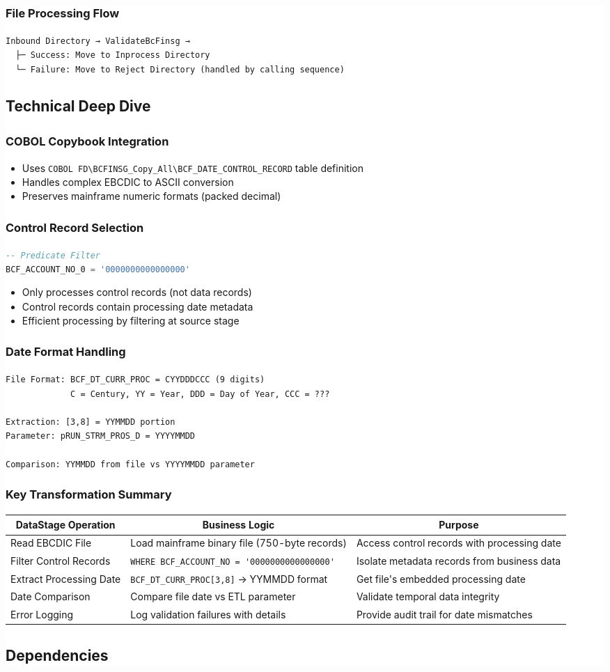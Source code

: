 ### **File Processing Flow**
```
Inbound Directory → ValidateBcFinsg → 
  ├─ Success: Move to Inprocess Directory
  └─ Failure: Move to Reject Directory (handled by calling sequence)
```

## Technical Deep Dive

### **COBOL Copybook Integration**
- Uses `COBOL FD\BCFINSG_Copy_All\BCF_DATE_CONTROL_RECORD` table definition
- Handles complex EBCDIC to ASCII conversion
- Preserves mainframe numeric formats (packed decimal)

### **Control Record Selection**
```sql
-- Predicate Filter
BCF_ACCOUNT_NO_0 = '0000000000000000'
```
- Only processes control records (not data records)
- Control records contain processing date metadata
- Efficient processing by filtering at source stage

### **Date Format Handling**
```
File Format: BCF_DT_CURR_PROC = CYYDDDCCC (9 digits)
             C = Century, YY = Year, DDD = Day of Year, CCC = ??? 
             
Extraction: [3,8] = YYMMDD portion
Parameter: pRUN_STRM_PROS_D = YYYYMMDD

Comparison: YYMMDD from file vs YYYYMMDD parameter
```

### **Key Transformation Summary**

| **DataStage Operation** | **Business Logic** | **Purpose** |
|------------------------|-------------------|-------------|
| Read EBCDIC File | Load mainframe binary file (750-byte records) | Access control records with processing date |
| Filter Control Records | `WHERE BCF_ACCOUNT_NO = '0000000000000000'` | Isolate metadata records from business data |
| Extract Processing Date | `BCF_DT_CURR_PROC[3,8]` → YYMMDD format | Get file's embedded processing date |
| Date Comparison | Compare file date vs ETL parameter | Validate temporal data integrity |
| Error Logging | Log validation failures with details | Provide audit trail for date mismatches |



## Dependencies
